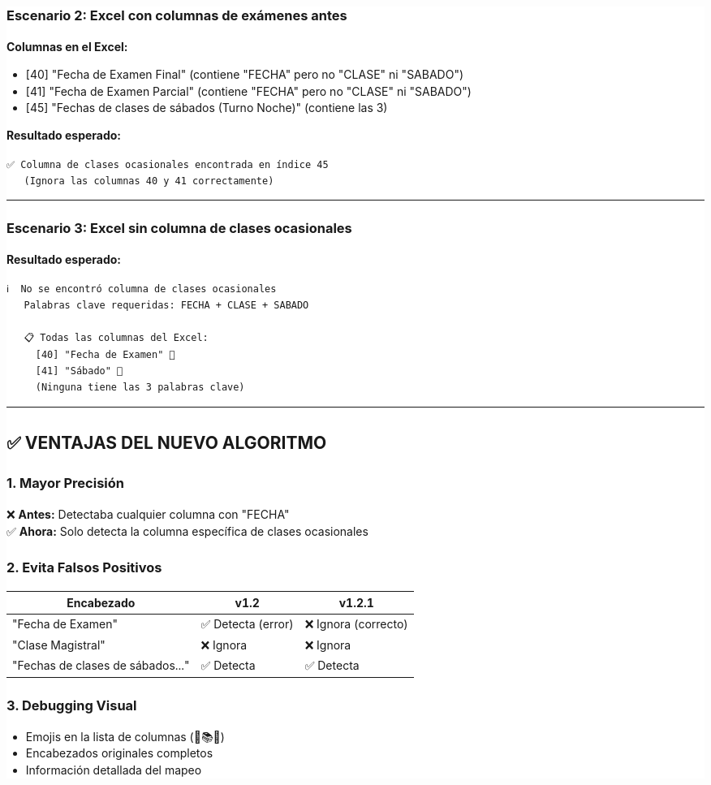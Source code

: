 ### **Escenario 2: Excel con columnas de exámenes antes**

**Columnas en el Excel:**
- [40] "Fecha de Examen Final" (contiene "FECHA" pero no "CLASE" ni "SABADO")
- [41] "Fecha de Examen Parcial" (contiene "FECHA" pero no "CLASE" ni "SABADO")
- [45] "Fechas de clases de sábados (Turno Noche)" (contiene las 3)

**Resultado esperado:**
```
✅ Columna de clases ocasionales encontrada en índice 45
   (Ignora las columnas 40 y 41 correctamente)
```

---

### **Escenario 3: Excel sin columna de clases ocasionales**

**Resultado esperado:**
```
ℹ️  No se encontró columna de clases ocasionales
   Palabras clave requeridas: FECHA + CLASE + SABADO

   📋 Todas las columnas del Excel:
     [40] "Fecha de Examen" 📅
     [41] "Sábado" 📆
     (Ninguna tiene las 3 palabras clave)
```

---

## ✅ **VENTAJAS DEL NUEVO ALGORITMO**

### **1. Mayor Precisión**

❌ **Antes:** Detectaba cualquier columna con "FECHA"  
✅ **Ahora:** Solo detecta la columna específica de clases ocasionales

### **2. Evita Falsos Positivos**

| Encabezado | v1.2 | v1.2.1 |
|------------|------|--------|
| "Fecha de Examen" | ✅ Detecta (error) | ❌ Ignora (correcto) |
| "Clase Magistral" | ❌ Ignora | ❌ Ignora |
| "Fechas de clases de sábados..." | ✅ Detecta | ✅ Detecta |

### **3. Debugging Visual**

- Emojis en la lista de columnas (📅📚📆)
- Encabezados originales completos
- Información detallada del mapeo
